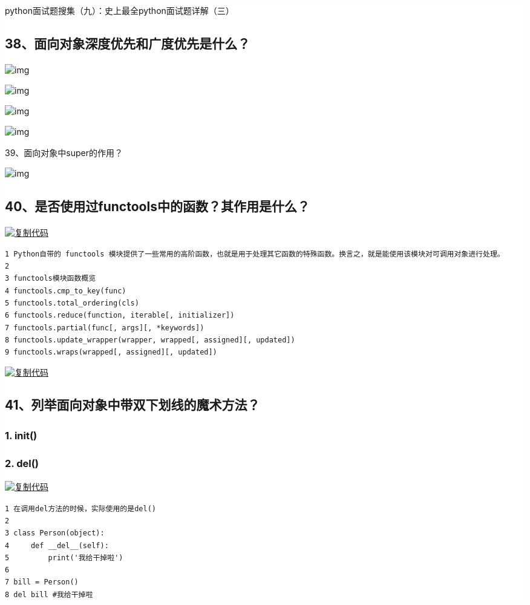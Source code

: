 python面试题搜集（九）：史上最全python面试题详解（三）

## 38、面向对象深度优先和广度优先是什么？

![img](https://img2018.cnblogs.com/blog/1553680/201812/1553680-20181217090807032-1105051913.png)

![img](https://img2018.cnblogs.com/blog/1553680/201812/1553680-20181217091554211-1795858238.png)

 

![img](https://img2018.cnblogs.com/blog/1553680/201812/1553680-20181217091805767-360094072.png)

![img](https://img2018.cnblogs.com/blog/1553680/201812/1553680-20181217092431037-486343207.png)

 

39、面向对象中super的作用？

![img](https://img2018.cnblogs.com/blog/1553680/201812/1553680-20181217093053230-922801361.png)

## 40、是否使用过functools中的函数？其作用是什么？

[![复制代码](https://common.cnblogs.com/images/copycode.gif)](javascript:void(0);)

```
1 Python自带的 functools 模块提供了一些常用的高阶函数，也就是用于处理其它函数的特殊函数。换言之，就是能使用该模块对可调用对象进行处理。
2 
3 functools模块函数概览
4 functools.cmp_to_key(func)
5 functools.total_ordering(cls)
6 functools.reduce(function, iterable[, initializer])
7 functools.partial(func[, args][, *keywords])
8 functools.update_wrapper(wrapper, wrapped[, assigned][, updated])
9 functools.wraps(wrapped[, assigned][, updated])
```

[![复制代码](https://common.cnblogs.com/images/copycode.gif)](javascript:void(0);)

## 41、列举面向对象中带双下划线的魔术方法？

### 1. init()

### 2. del()

[![复制代码](https://common.cnblogs.com/images/copycode.gif)](javascript:void(0);)

```
1 在调用del方法的时候，实际使用的是del()
2 
3 class Person(object):
4     def __del__(self):
5         print('我给干掉啦')
6     
7 bill = Person()
8 del bill #我给干掉啦
```
